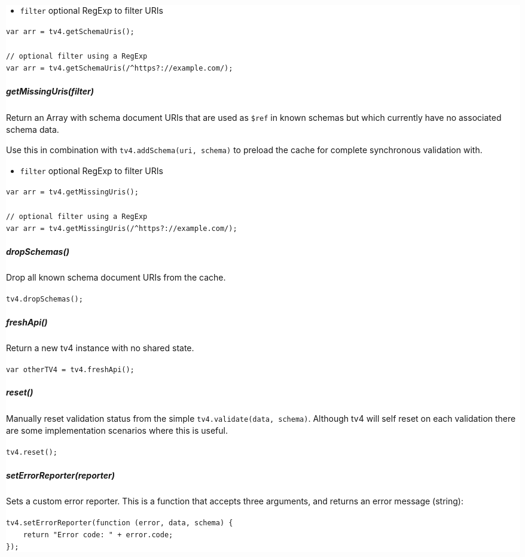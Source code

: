 * `filter` optional RegExp to filter URIs

````
var arr = tv4.getSchemaUris();

// optional filter using a RegExp
var arr = tv4.getSchemaUris(/^https?://example.com/);
````

##### getMissingUris(filter)

Return an Array with schema document URIs that are used as `$ref` in known schemas but which currently have no associated schema data.

Use this in combination with `tv4.addSchema(uri, schema)` to preload the cache for complete synchronous validation with.

* `filter` optional RegExp to filter URIs

````
var arr = tv4.getMissingUris();

// optional filter using a RegExp
var arr = tv4.getMissingUris(/^https?://example.com/);
````

##### dropSchemas()

Drop all known schema document URIs from the cache.

````
tv4.dropSchemas();
````

##### freshApi()

Return a new tv4 instance with no shared state.

````
var otherTV4 = tv4.freshApi();
````

##### reset()

Manually reset validation status from the simple `tv4.validate(data, schema)`. Although tv4 will self reset on each validation there are some implementation scenarios where this is useful.

````
tv4.reset();
````

##### setErrorReporter(reporter)

Sets a custom error reporter.  This is a function that accepts three arguments, and returns an error message (string):

```
tv4.setErrorReporter(function (error, data, schema) {
    return "Error code: " + error.code;
});
```

